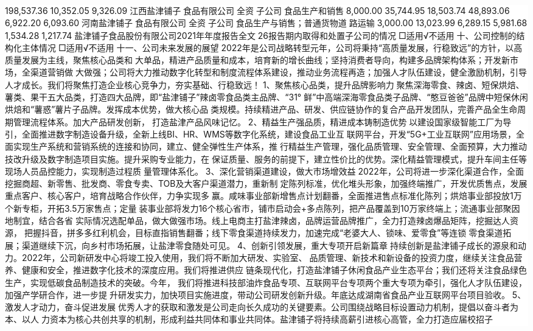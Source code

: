 198,537.36
10,352.05
9,326.09
江西盐津铺子
食品有限公司
全资
子公司
食品生产和销售
8,000.00
35,744.95
18,503.74
48,893.06
6,922.20
6,093.60
河南盐津铺子
食品有限公司
全资
子公司
食品生产与销售；普通货物道
路运输
3,000.00
13,023.99
6,289.15
5,981.68
1,534.28
1,217.74
盐津铺子食品股份有限公司2021年年度报告全文
26报告期内取得和处置子公司的情况
□适用√不适用
十、公司控制的结构化主体情况
□适用√不适用
十一、公司未来发展的展望
2022年是公司战略转型元年，公司将秉持“高质量发展，行稳致远”的方针，以高质量发展为主线，聚焦核心品类和
大单品，精进产品质量和成本，培育新的增长曲线；坚持消费者导向，构建多品牌架构体系；开发新市场，全渠道营销做
大做强；公司将大力推动数字化转型和制度流程体系建设，推动业务流程再造；加强人才队伍建设，健全激励机制，引导
人才成长。我们将聚焦打造企业核心竞争力，夯实基础、行稳致远！
1、聚焦核心品类，提升品牌影响力
聚焦深海零食、辣卤、短保烘焙、薯类、果干五大品类，打造四大品牌，即“盐津铺子”辣卤零食品类主品牌、“31°
鲜”中高端深海零食品类子品牌、“憨豆爸爸”品牌中短保休闲烘焙和“薯惑”薯片子品牌。发挥成本优势，做大核心品
类规模。持续精进产品、研发、供应链协作的复合产品开发团队，完善产品全生命周期管理流程体系。加大产品研发创新，
打造盐津产品风味记忆。
2、精益生产强品质，精进成本铸制造优势
以建设国家级智能工厂为导引，全面推进数字制造设备升级，全新上线BI、HR、WMS等数字化系统，建设食品工业互
联网平台，开发“5G+工业互联网”应用场景，全面实现生产系统和营销系统的连接和协同，建立、健全弹性生产体系，推
行精益生产管理，强化品质管理、安全管理、全面预算，大力推动技改升级及数字制造项目实施。提升采购专业能力，在
保证质量、服务的前提下，建立性价比的优势。深化精益管理模式，提升车间主任等现场人员品控能力，实现制造过程质
量管理体系化。
3、深化营销渠道建设，做大市场增效益
2022年，公司将进一步深化渠道合作，全面挖掘商超、新零售、批发商、零食专卖、TOB及大客户渠道潜力，重新制
定陈列标准，优化堆头形象，加强终端推广，开发优质售点，发展重点客户、核心客户，培育战略合作伙伴，力争实现多
赢。咸味事业部新增售点计划翻番，全面推进售点标准化陈列；烘焙事业部投放1万个新专柜，开拓3.5万家售点；定量
装事业部将发力16个核心省市，铺市启动会+多点陈列，把产品覆盖到10万家终端上；流通事业部聚因地制宜，结合各省
实际情况选配单品，做大做强市场。线上电商主打盐津辣卤，品牌运营品牌推广，全力打造辣卤爆品矩阵，挖掘达人资源，
把握抖音，拼多多红利机会，目标直指销售翻番；线下零食渠道持续发力，加速完成“老婆大人、锁味、爱零食”等连锁
零食渠道拓展；渠道继续下沉，向乡村市场拓展，让盐津零食随处可见。
4、创新引领发展，重大专项开启新篇章
持续创新是盐津铺子成长的源泉和动力。2022年，公司新研发中心将竣工投入使用，我们将不断加大研发、实验室、
品质管理、新技术和新设备的投资力度，继续关注食品营养、健康和安全，推进数字化技术的深度应用。我们将推进供应
链条现代化，打造盐津铺子休闲食品产业生态平台；我们还将关注食品绿色生产，实现低碳食品制造技术的突破。今年，
我们将推进科技部油炸食品专项、互联网平台专项两个重大专项为牵引，强化人才队伍建设，加强产学研合作，进一步提
升研发实力，加快项目实施进度，带动公司研发创新升级。年底达成湖南省食品产业互联网平台项目验收。
5、激发人才动力，奋斗促进发展
优秀人才的获取和激发是公司走向长久成功的关键要素。公司围绕战略目标设置动力机制，提倡以奋斗者为本、以人
力资本为核心共创共享的机制，形成利益共同体和事业共同体。盐津铺子将持续高薪引进核心高管，全力打造应届校招子